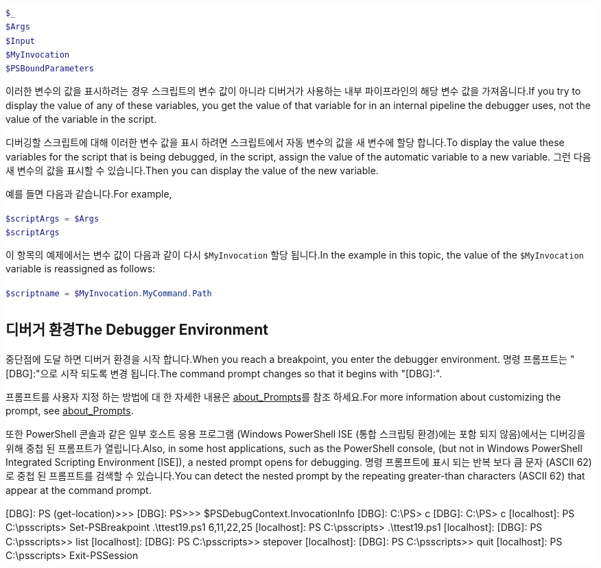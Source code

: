 ```powershell
$_
$Args
$Input
$MyInvocation
$PSBoundParameters
```

<span data-ttu-id="892b5-163">이러한 변수의 값을 표시하려는 경우 스크립트의 변수 값이 아니라 디버거가 사용하는 내부 파이프라인의 해당 변수 값을 가져옵니다.</span><span class="sxs-lookup"><span data-stu-id="892b5-163">If you try to display the value of any of these variables, you get the value of that variable for in an internal pipeline the debugger uses, not the value of the variable in the script.</span></span>

<span data-ttu-id="892b5-164">디버깅할 스크립트에 대해 이러한 변수 값을 표시 하려면 스크립트에서 자동 변수의 값을 새 변수에 할당 합니다.</span><span class="sxs-lookup"><span data-stu-id="892b5-164">To display the value these variables for the script that is being debugged, in the script, assign the value of the automatic variable to a new variable.</span></span> <span data-ttu-id="892b5-165">그런 다음 새 변수의 값을 표시할 수 있습니다.</span><span class="sxs-lookup"><span data-stu-id="892b5-165">Then you can display the value of the new variable.</span></span>

<span data-ttu-id="892b5-166">예를 들면 다음과 같습니다.</span><span class="sxs-lookup"><span data-stu-id="892b5-166">For example,</span></span>

```powershell
$scriptArgs = $Args
$scriptArgs
```

<span data-ttu-id="892b5-167">이 항목의 예제에서는 변수 값이 다음과 같이 다시 `$MyInvocation` 할당 됩니다.</span><span class="sxs-lookup"><span data-stu-id="892b5-167">In the example in this topic, the value of the `$MyInvocation` variable is reassigned as follows:</span></span>

```powershell
$scriptname = $MyInvocation.MyCommand.Path
```

## <a name="the-debugger-environment"></a><span data-ttu-id="892b5-168">디버거 환경</span><span class="sxs-lookup"><span data-stu-id="892b5-168">The Debugger Environment</span></span>

<span data-ttu-id="892b5-169">중단점에 도달 하면 디버거 환경을 시작 합니다.</span><span class="sxs-lookup"><span data-stu-id="892b5-169">When you reach a breakpoint, you enter the debugger environment.</span></span> <span data-ttu-id="892b5-170">명령 프롬프트는 "[DBG]:"으로 시작 되도록 변경 됩니다.</span><span class="sxs-lookup"><span data-stu-id="892b5-170">The command prompt changes so that it begins with "[DBG]:".</span></span>

<span data-ttu-id="892b5-171">프롬프트를 사용자 지정 하는 방법에 대 한 자세한 내용은 [about_Prompts](about_prompts.md)를 참조 하세요.</span><span class="sxs-lookup"><span data-stu-id="892b5-171">For more information about customizing the prompt, see [about_Prompts](about_prompts.md).</span></span>

<span data-ttu-id="892b5-172">또한 PowerShell 콘솔과 같은 일부 호스트 응용 프로그램 (Windows PowerShell ISE (통합 스크립팅 환경)에는 포함 되지 않음)에서는 디버깅을 위해 중첩 된 프롬프트가 열립니다.</span><span class="sxs-lookup"><span data-stu-id="892b5-172">Also, in some host applications, such as the PowerShell console, (but not in Windows PowerShell Integrated Scripting Environment [ISE]), a nested prompt opens for debugging.</span></span> <span data-ttu-id="892b5-173">명령 프롬프트에 표시 되는 반복 보다 큼 문자 (ASCII 62)로 중첩 된 프롬프트를 검색할 수 있습니다.</span><span class="sxs-lookup"><span data-stu-id="892b5-173">You can detect the nested prompt by the repeating greater-than characters (ASCII 62) that appear at the command prompt.</span></span>


[DBG]: PS (get-location)>>>
[DBG]: PS>>> $PSDebugContext.InvocationInfo
[DBG]: C:\PS> c
[DBG]: C:\PS> c
[localhost]: PS C:\psscripts> Set-PSBreakpoint .\ttest19.ps1 6,11,22,25
[localhost]: PS C:\psscripts> .\ttest19.ps1
[localhost]: [DBG]: PS C:\psscripts>> list
[localhost]: [DBG]: PS C:\psscripts>> stepover
[localhost]: [DBG]: PS C:\psscripts>> quit
[localhost]: PS C:\psscripts> Exit-PSSession